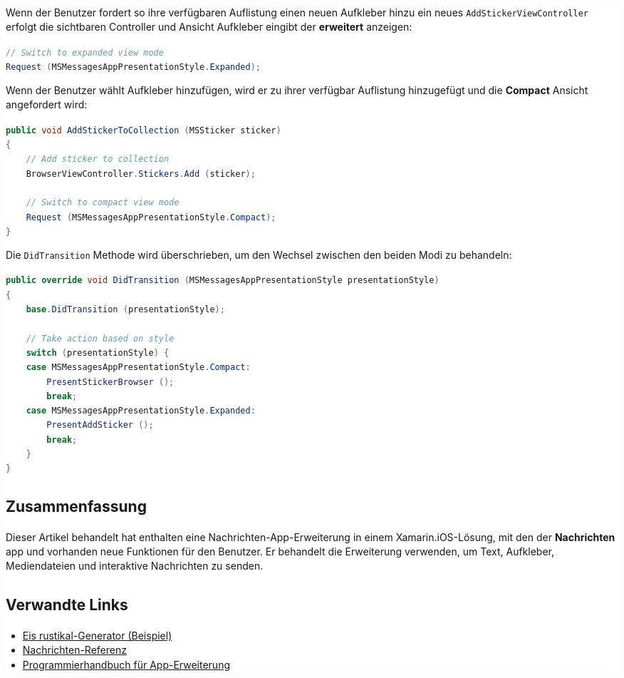 Wenn der Benutzer fordert so ihre verfügbaren Auflistung einen neuen Aufkleber hinzu ein neues `AddStickerViewController` erfolgt die sichtbaren Controller und Ansicht Aufkleber eingibt der **erweitert** anzeigen:

```csharp
// Switch to expanded view mode
Request (MSMessagesAppPresentationStyle.Expanded);
```

Wenn der Benutzer wählt Aufkleber hinzufügen, wird er zu ihrer verfügbar Auflistung hinzugefügt und die **Compact** Ansicht angefordert wird:

```csharp
public void AddStickerToCollection (MSSticker sticker)
{
    // Add sticker to collection
    BrowserViewController.Stickers.Add (sticker);

    // Switch to compact view mode
    Request (MSMessagesAppPresentationStyle.Compact);
}
```

Die `DidTransition` Methode wird überschrieben, um den Wechsel zwischen den beiden Modi zu behandeln:

```csharp
public override void DidTransition (MSMessagesAppPresentationStyle presentationStyle)
{
    base.DidTransition (presentationStyle);

    // Take action based on style
    switch (presentationStyle) {
    case MSMessagesAppPresentationStyle.Compact:
        PresentStickerBrowser ();
        break;
    case MSMessagesAppPresentationStyle.Expanded:
        PresentAddSticker ();
        break;
    }
}
``` 

## <a name="summary"></a>Zusammenfassung

Dieser Artikel behandelt hat enthalten eine Nachrichten-App-Erweiterung in einem Xamarin.iOS-Lösung, mit den der **Nachrichten** app und vorhanden neue Funktionen für den Benutzer. Er behandelt die Erweiterung verwenden, um Text, Aufkleber, Mediendateien und interaktive Nachrichten zu senden.



## <a name="related-links"></a>Verwandte Links

- [Eis rustikal-Generator (Beispiel)](https://developer.xamarin.com/samples/monotouch/ios10/IceCreamBuilder/)
- [Nachrichten-Referenz](https://developer.apple.com/reference/messages)
- [Programmierhandbuch für App-Erweiterung](https://developer.apple.com/library/prerelease/content/documentation/General/Conceptual/ExtensibilityPG/index.html#//apple_ref/doc/uid/TP40014214)
